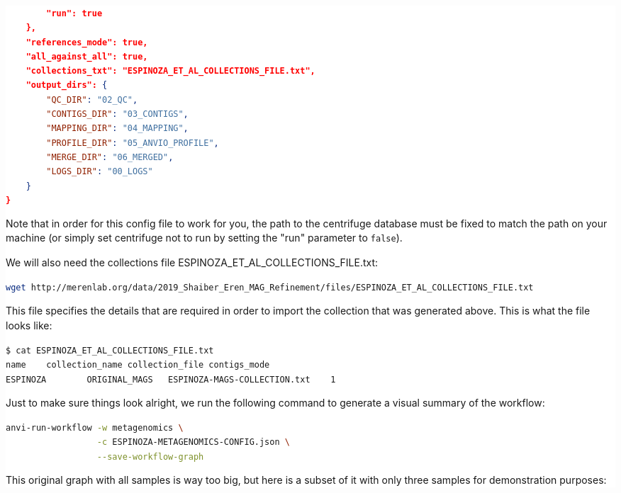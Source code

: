 ``` json
        "run": true
    },
    "references_mode": true,
    "all_against_all": true,
    "collections_txt": "ESPINOZA_ET_AL_COLLECTIONS_FILE.txt",
    "output_dirs": {
        "QC_DIR": "02_QC",
        "CONTIGS_DIR": "03_CONTIGS",
        "MAPPING_DIR": "04_MAPPING",
        "PROFILE_DIR": "05_ANVIO_PROFILE",
        "MERGE_DIR": "06_MERGED",
        "LOGS_DIR": "00_LOGS"
    }
}
```

Note that in order for this config file to work for you, the path to the centrifuge database must be fixed to match the path on your machine (or simply set centrifuge not to run by setting the "run" parameter to `false`).

We will also need the collections file ESPINOZA_ET_AL_COLLECTIONS_FILE.txt:

```bash
wget http://merenlab.org/data/2019_Shaiber_Eren_MAG_Refinement/files/ESPINOZA_ET_AL_COLLECTIONS_FILE.txt
```

This file specifies the details that are required in order to import the collection that was generated above. This is what the file looks like:

```bash
$ cat ESPINOZA_ET_AL_COLLECTIONS_FILE.txt
name    collection_name collection_file contigs_mode
ESPINOZA        ORIGINAL_MAGS   ESPINOZA-MAGS-COLLECTION.txt    1
```

Just to make sure things look alright, we run the following command to generate a visual summary of the workflow:

``` bash
anvi-run-workflow -w metagenomics \
                  -c ESPINOZA-METAGENOMICS-CONFIG.json \
                  --save-workflow-graph
```

This original graph with all samples is way too big, but here is a subset of it with only three samples for demonstration purposes:
